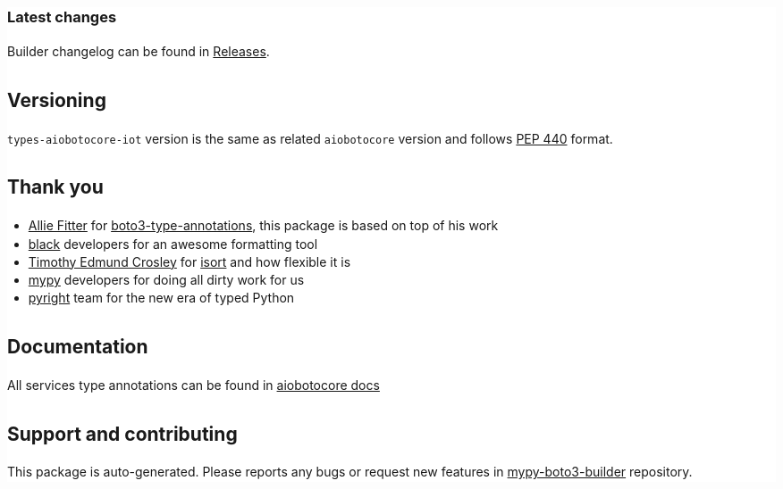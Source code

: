 <a id="latest-changes"></a>

### Latest changes

Builder changelog can be found in
[Releases](https://github.com/youtype/mypy_boto3_builder/releases).

<a id="versioning"></a>

## Versioning

`types-aiobotocore-iot` version is the same as related `aiobotocore` version
and follows [PEP 440](https://www.python.org/dev/peps/pep-0440/) format.

<a id="thank-you"></a>

## Thank you

- [Allie Fitter](https://github.com/alliefitter) for
  [boto3-type-annotations](https://pypi.org/project/boto3-type-annotations/),
  this package is based on top of his work
- [black](https://github.com/psf/black) developers for an awesome formatting
  tool
- [Timothy Edmund Crosley](https://github.com/timothycrosley) for
  [isort](https://github.com/PyCQA/isort) and how flexible it is
- [mypy](https://github.com/python/mypy) developers for doing all dirty work
  for us
- [pyright](https://github.com/microsoft/pyright) team for the new era of typed
  Python

<a id="documentation"></a>

## Documentation

All services type annotations can be found in
[aiobotocore docs](https://youtype.github.io/types_aiobotocore_docs/types_aiobotocore_iot/)

<a id="support-and-contributing"></a>

## Support and contributing

This package is auto-generated. Please reports any bugs or request new features
in [mypy-boto3-builder](https://github.com/youtype/mypy_boto3_builder/issues/)
repository.
